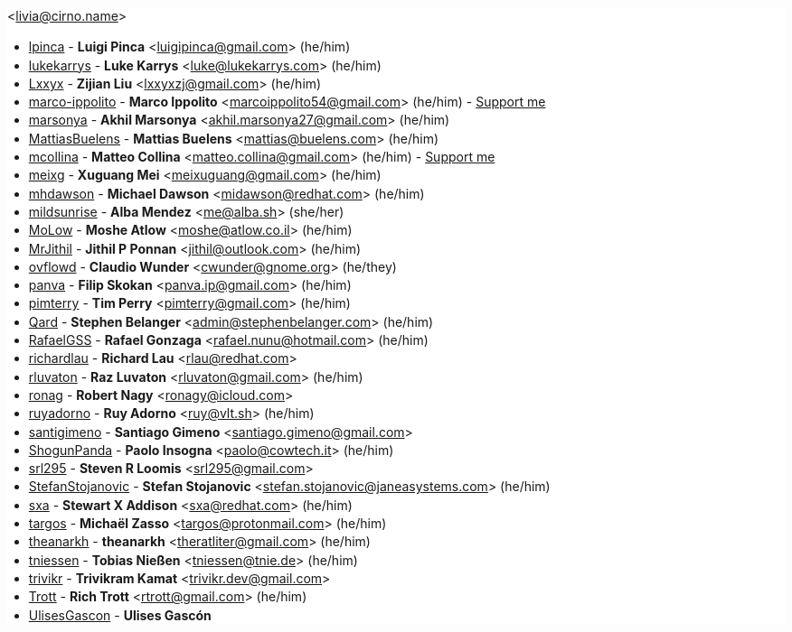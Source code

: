   <<livia@cirno.name>>
- [lpinca](https://github.com/lpinca) - **Luigi Pinca** <<luigipinca@gmail.com>>
  (he/him)
- [lukekarrys](https://github.com/lukekarrys) - **Luke Karrys**
  <<luke@lukekarrys.com>> (he/him)
- [Lxxyx](https://github.com/Lxxyx) - **Zijian Liu** <<lxxyxzj@gmail.com>>
  (he/him)
- [marco-ippolito](https://github.com/marco-ippolito) - **Marco Ippolito**
  <<marcoippolito54@gmail.com>> (he/him) -
  [Support me](https://github.com/sponsors/marco-ippolito)
- [marsonya](https://github.com/marsonya) - **Akhil Marsonya**
  <<akhil.marsonya27@gmail.com>> (he/him)
- [MattiasBuelens](https://github.com/MattiasBuelens) - **Mattias Buelens**
  <<mattias@buelens.com>> (he/him)
- [mcollina](https://github.com/mcollina) - **Matteo Collina**
  <<matteo.collina@gmail.com>> (he/him) -
  [Support me](https://github.com/sponsors/mcollina)
- [meixg](https://github.com/meixg) - **Xuguang Mei** <<meixuguang@gmail.com>>
  (he/him)
- [mhdawson](https://github.com/mhdawson) - **Michael Dawson**
  <<midawson@redhat.com>> (he/him)
- [mildsunrise](https://github.com/mildsunrise) - **Alba Mendez** <<me@alba.sh>>
  (she/her)
- [MoLow](https://github.com/MoLow) - **Moshe Atlow** <<moshe@atlow.co.il>>
  (he/him)
- [MrJithil](https://github.com/MrJithil) - **Jithil P Ponnan**
  <<jithil@outlook.com>> (he/him)
- [ovflowd](https://github.com/ovflowd) - **Claudio Wunder**
  <<cwunder@gnome.org>> (he/they)
- [panva](https://github.com/panva) - **Filip Skokan** <<panva.ip@gmail.com>>
  (he/him)
- [pimterry](https://github.com/pimterry) - **Tim Perry** <<pimterry@gmail.com>>
  (he/him)
- [Qard](https://github.com/Qard) - **Stephen Belanger**
  <<admin@stephenbelanger.com>> (he/him)
- [RafaelGSS](https://github.com/RafaelGSS) - **Rafael Gonzaga**
  <<rafael.nunu@hotmail.com>> (he/him)
- [richardlau](https://github.com/richardlau) - **Richard Lau**
  <<rlau@redhat.com>>
- [rluvaton](https://github.com/rluvaton) - **Raz Luvaton**
  <<rluvaton@gmail.com>> (he/him)
- [ronag](https://github.com/ronag) - **Robert Nagy** <<ronagy@icloud.com>>
- [ruyadorno](https://github.com/ruyadorno) - **Ruy Adorno** <<ruy@vlt.sh>>
  (he/him)
- [santigimeno](https://github.com/santigimeno) - **Santiago Gimeno**
  <<santiago.gimeno@gmail.com>>
- [ShogunPanda](https://github.com/ShogunPanda) - **Paolo Insogna**
  <<paolo@cowtech.it>> (he/him)
- [srl295](https://github.com/srl295) - **Steven R Loomis** <<srl295@gmail.com>>
- [StefanStojanovic](https://github.com/StefanStojanovic) - **Stefan
  Stojanovic** <<stefan.stojanovic@janeasystems.com>> (he/him)
- [sxa](https://github.com/sxa) - **Stewart X Addison** <<sxa@redhat.com>>
  (he/him)
- [targos](https://github.com/targos) - **Michaël Zasso**
  <<targos@protonmail.com>> (he/him)
- [theanarkh](https://github.com/theanarkh) - **theanarkh**
  <<theratliter@gmail.com>> (he/him)
- [tniessen](https://github.com/tniessen) - **Tobias Nießen**
  <<tniessen@tnie.de>> (he/him)
- [trivikr](https://github.com/trivikr) - **Trivikram Kamat**
  <<trivikr.dev@gmail.com>>
- [Trott](https://github.com/Trott) - **Rich Trott** <<rtrott@gmail.com>>
  (he/him)
- [UlisesGascon](https://github.com/UlisesGascon) - **Ulises Gascón**